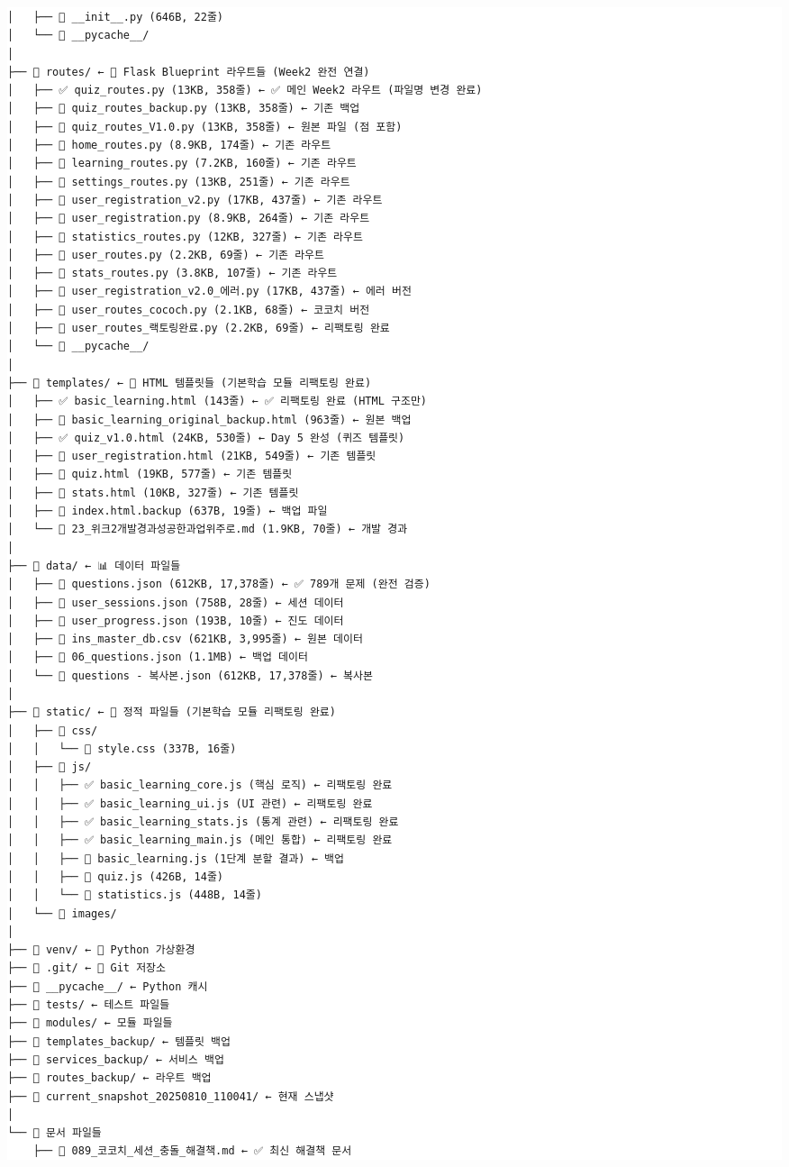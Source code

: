 ```
│   ├── 📄 __init__.py (646B, 22줄)
│   └── 📄 __pycache__/
│
├── 📁 routes/ ← 🎯 Flask Blueprint 라우트들 (Week2 완전 연결)
│   ├── ✅ quiz_routes.py (13KB, 358줄) ← ✅ 메인 Week2 라우트 (파일명 변경 완료)
│   ├── 📄 quiz_routes_backup.py (13KB, 358줄) ← 기존 백업
│   ├── 📄 quiz_routes_V1.0.py (13KB, 358줄) ← 원본 파일 (점 포함)
│   ├── 📄 home_routes.py (8.9KB, 174줄) ← 기존 라우트
│   ├── 📄 learning_routes.py (7.2KB, 160줄) ← 기존 라우트
│   ├── 📄 settings_routes.py (13KB, 251줄) ← 기존 라우트
│   ├── 📄 user_registration_v2.py (17KB, 437줄) ← 기존 라우트
│   ├── 📄 user_registration.py (8.9KB, 264줄) ← 기존 라우트
│   ├── 📄 statistics_routes.py (12KB, 327줄) ← 기존 라우트
│   ├── 📄 user_routes.py (2.2KB, 69줄) ← 기존 라우트
│   ├── 📄 stats_routes.py (3.8KB, 107줄) ← 기존 라우트
│   ├── 📄 user_registration_v2.0_에러.py (17KB, 437줄) ← 에러 버전
│   ├── 📄 user_routes_cococh.py (2.1KB, 68줄) ← 코코치 버전
│   ├── 📄 user_routes_랙토링완료.py (2.2KB, 69줄) ← 리팩토링 완료
│   └── 📄 __pycache__/
│
├── 📁 templates/ ← 🎨 HTML 템플릿들 (기본학습 모듈 리팩토링 완료)
│   ├── ✅ basic_learning.html (143줄) ← ✅ 리팩토링 완료 (HTML 구조만)
│   ├── 📄 basic_learning_original_backup.html (963줄) ← 원본 백업
│   ├── ✅ quiz_v1.0.html (24KB, 530줄) ← Day 5 완성 (퀴즈 템플릿)
│   ├── 📄 user_registration.html (21KB, 549줄) ← 기존 템플릿
│   ├── 📄 quiz.html (19KB, 577줄) ← 기존 템플릿
│   ├── 📄 stats.html (10KB, 327줄) ← 기존 템플릿
│   ├── 📄 index.html.backup (637B, 19줄) ← 백업 파일
│   └── 📄 23_위크2개발경과성공한과업위주로.md (1.9KB, 70줄) ← 개발 경과
│
├── 📁 data/ ← 📊 데이터 파일들
│   ├── 📄 questions.json (612KB, 17,378줄) ← ✅ 789개 문제 (완전 검증)
│   ├── 📄 user_sessions.json (758B, 28줄) ← 세션 데이터
│   ├── 📄 user_progress.json (193B, 10줄) ← 진도 데이터
│   ├── 📄 ins_master_db.csv (621KB, 3,995줄) ← 원본 데이터
│   ├── 📄 06_questions.json (1.1MB) ← 백업 데이터
│   └── 📄 questions - 복사본.json (612KB, 17,378줄) ← 복사본
│
├── 📁 static/ ← 🎨 정적 파일들 (기본학습 모듈 리팩토링 완료)
│   ├── 📁 css/
│   │   └── 📄 style.css (337B, 16줄)
│   ├── 📁 js/
│   │   ├── ✅ basic_learning_core.js (핵심 로직) ← 리팩토링 완료
│   │   ├── ✅ basic_learning_ui.js (UI 관련) ← 리팩토링 완료
│   │   ├── ✅ basic_learning_stats.js (통계 관련) ← 리팩토링 완료
│   │   ├── ✅ basic_learning_main.js (메인 통합) ← 리팩토링 완료
│   │   ├── 📄 basic_learning.js (1단계 분할 결과) ← 백업
│   │   ├── 📄 quiz.js (426B, 14줄)
│   │   └── 📄 statistics.js (448B, 14줄)
│   └── 📁 images/
│
├── 📁 venv/ ← 🐍 Python 가상환경
├── 📁 .git/ ← 🔄 Git 저장소
├── 📁 __pycache__/ ← Python 캐시
├── 📁 tests/ ← 테스트 파일들
├── 📁 modules/ ← 모듈 파일들
├── 📁 templates_backup/ ← 템플릿 백업
├── 📁 services_backup/ ← 서비스 백업
├── 📁 routes_backup/ ← 라우트 백업
├── 📁 current_snapshot_20250810_110041/ ← 현재 스냅샷
│
└── 📄 문서 파일들
    ├── 📄 089_코코치_세션_충돌_해결책.md ← ✅ 최신 해결책 문서
```